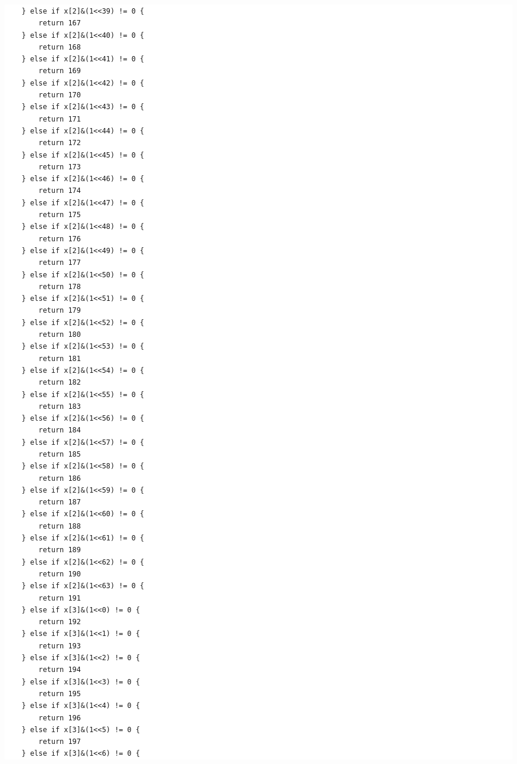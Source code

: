 ```
	} else if x[2]&(1<<39) != 0 {
		return 167
	} else if x[2]&(1<<40) != 0 {
		return 168
	} else if x[2]&(1<<41) != 0 {
		return 169
	} else if x[2]&(1<<42) != 0 {
		return 170
	} else if x[2]&(1<<43) != 0 {
		return 171
	} else if x[2]&(1<<44) != 0 {
		return 172
	} else if x[2]&(1<<45) != 0 {
		return 173
	} else if x[2]&(1<<46) != 0 {
		return 174
	} else if x[2]&(1<<47) != 0 {
		return 175
	} else if x[2]&(1<<48) != 0 {
		return 176
	} else if x[2]&(1<<49) != 0 {
		return 177
	} else if x[2]&(1<<50) != 0 {
		return 178
	} else if x[2]&(1<<51) != 0 {
		return 179
	} else if x[2]&(1<<52) != 0 {
		return 180
	} else if x[2]&(1<<53) != 0 {
		return 181
	} else if x[2]&(1<<54) != 0 {
		return 182
	} else if x[2]&(1<<55) != 0 {
		return 183
	} else if x[2]&(1<<56) != 0 {
		return 184
	} else if x[2]&(1<<57) != 0 {
		return 185
	} else if x[2]&(1<<58) != 0 {
		return 186
	} else if x[2]&(1<<59) != 0 {
		return 187
	} else if x[2]&(1<<60) != 0 {
		return 188
	} else if x[2]&(1<<61) != 0 {
		return 189
	} else if x[2]&(1<<62) != 0 {
		return 190
	} else if x[2]&(1<<63) != 0 {
		return 191
	} else if x[3]&(1<<0) != 0 {
		return 192
	} else if x[3]&(1<<1) != 0 {
		return 193
	} else if x[3]&(1<<2) != 0 {
		return 194
	} else if x[3]&(1<<3) != 0 {
		return 195
	} else if x[3]&(1<<4) != 0 {
		return 196
	} else if x[3]&(1<<5) != 0 {
		return 197
	} else if x[3]&(1<<6) != 0 {
```